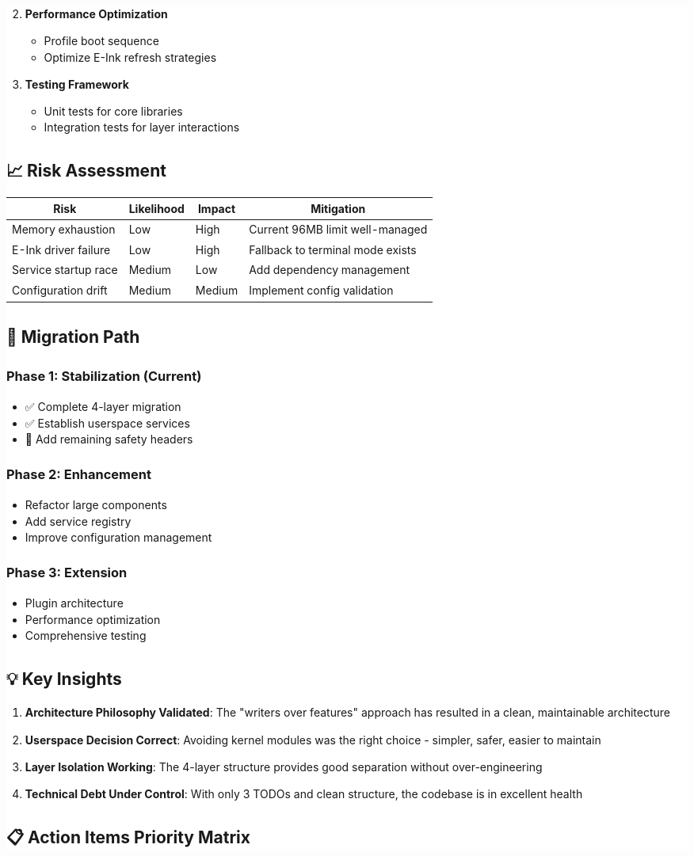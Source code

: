2. **Performance Optimization**
   - Profile boot sequence
   - Optimize E-Ink refresh strategies

3. **Testing Framework**
   - Unit tests for core libraries
   - Integration tests for layer interactions

## 📈 Risk Assessment

| Risk | Likelihood | Impact | Mitigation |
|------|------------|--------|------------|
| Memory exhaustion | Low | High | Current 96MB limit well-managed |
| E-Ink driver failure | Low | High | Fallback to terminal mode exists |
| Service startup race | Medium | Low | Add dependency management |
| Configuration drift | Medium | Medium | Implement config validation |

## 🔄 Migration Path

### Phase 1: Stabilization (Current)
- ✅ Complete 4-layer migration
- ✅ Establish userspace services
- 🔄 Add remaining safety headers

### Phase 2: Enhancement
- Refactor large components
- Add service registry
- Improve configuration management

### Phase 3: Extension
- Plugin architecture
- Performance optimization
- Comprehensive testing

## 💡 Key Insights

1. **Architecture Philosophy Validated**: The "writers over features" approach has resulted in a clean, maintainable architecture

2. **Userspace Decision Correct**: Avoiding kernel modules was the right choice - simpler, safer, easier to maintain

3. **Layer Isolation Working**: The 4-layer structure provides good separation without over-engineering

4. **Technical Debt Under Control**: With only 3 TODOs and clean structure, the codebase is in excellent health

## 📋 Action Items Priority Matrix
